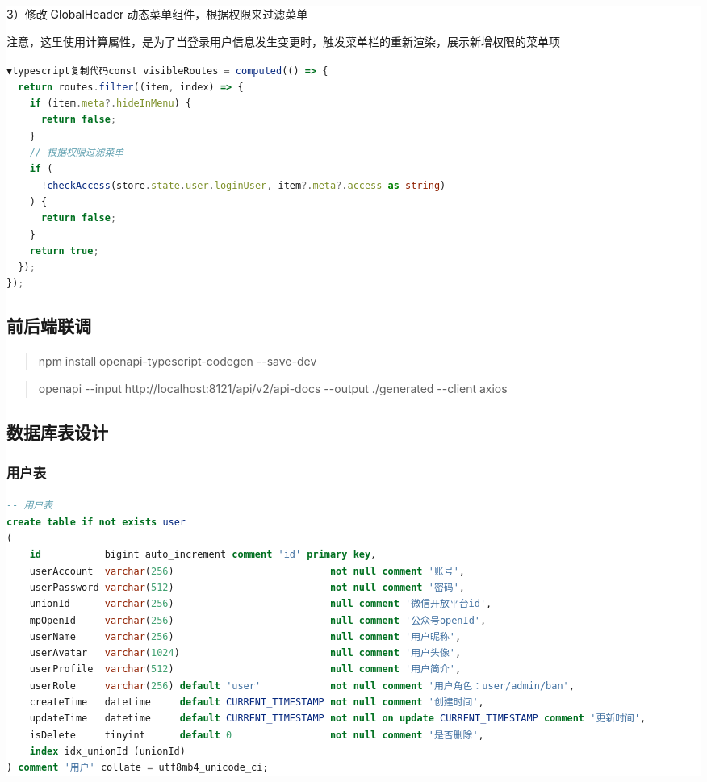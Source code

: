 3）修改 GlobalHeader 动态菜单组件，根据权限来过滤菜单

注意，这里使用计算属性，是为了当登录用户信息发生变更时，触发菜单栏的重新渲染，展示新增权限的菜单项

```typescript
▼typescript复制代码const visibleRoutes = computed(() => {
  return routes.filter((item, index) => {
    if (item.meta?.hideInMenu) {
      return false;
    }
    // 根据权限过滤菜单
    if (
      !checkAccess(store.state.user.loginUser, item?.meta?.access as string)
    ) {
      return false;
    }
    return true;
  });
});
```



## 前后端联调

> npm install openapi-typescript-codegen --save-dev

> openapi --input http://localhost:8121/api/v2/api-docs --output ./generated --client axios





## 数据库表设计

### 用户表

```sql
-- 用户表
create table if not exists user
(
    id           bigint auto_increment comment 'id' primary key,
    userAccount  varchar(256)                           not null comment '账号',
    userPassword varchar(512)                           not null comment '密码',
    unionId      varchar(256)                           null comment '微信开放平台id',
    mpOpenId     varchar(256)                           null comment '公众号openId',
    userName     varchar(256)                           null comment '用户昵称',
    userAvatar   varchar(1024)                          null comment '用户头像',
    userProfile  varchar(512)                           null comment '用户简介',
    userRole     varchar(256) default 'user'            not null comment '用户角色：user/admin/ban',
    createTime   datetime     default CURRENT_TIMESTAMP not null comment '创建时间',
    updateTime   datetime     default CURRENT_TIMESTAMP not null on update CURRENT_TIMESTAMP comment '更新时间',
    isDelete     tinyint      default 0                 not null comment '是否删除',
    index idx_unionId (unionId)
) comment '用户' collate = utf8mb4_unicode_ci;
```

